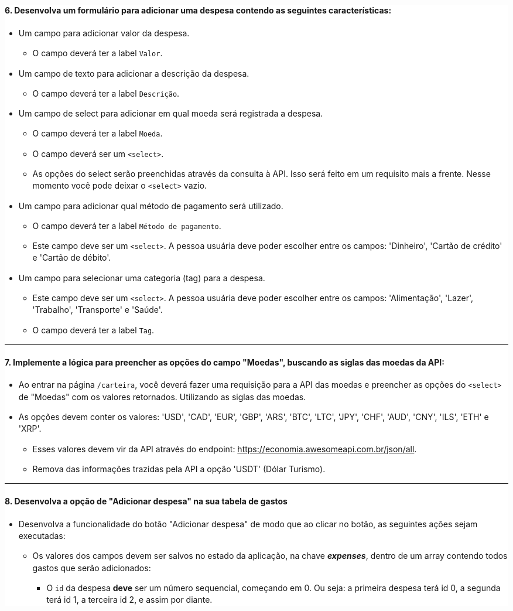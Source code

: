 #### 6. Desenvolva um formulário para adicionar uma despesa contendo as seguintes características:

  * Um campo para adicionar valor da despesa.

    * O campo deverá ter a label `Valor`.

  * Um campo de texto para adicionar a descrição da despesa.

    * O campo deverá ter a label `Descrição`.

  * Um campo de select para adicionar em qual moeda será registrada a despesa.

    * O campo deverá ter a label `Moeda`.

    * O campo deverá ser um `<select>`.

    * As opções do select serão preenchidas através da consulta à API. Isso será feito em um requisito mais a frente. Nesse momento você pode deixar o `<select>` vazio.

  * Um campo para adicionar qual método de pagamento será utilizado.

    * O campo deverá ter a label `Método de pagamento`.

    * Este campo deve ser um `<select>`. A pessoa usuária deve poder escolher entre os campos: 'Dinheiro', 'Cartão de crédito' e 'Cartão de débito'.

  * Um campo para selecionar uma categoria (tag) para a despesa.

    * Este campo deve ser um `<select>`. A pessoa usuária deve poder escolher entre os campos: 'Alimentação', 'Lazer', 'Trabalho', 'Transporte' e 'Saúde'.

    * O campo deverá ter a label `Tag`.
---
#### 7. Implemente a lógica para preencher as opções do campo "Moedas", buscando as siglas das moedas da API:

  * Ao entrar na página `/carteira`, você deverá fazer uma requisição para a API das moedas e preencher as opções do `<select>` de "Moedas" com os valores retornados. Utilizando as siglas das moedas.

  * As opções devem conter os valores: 'USD', 'CAD', 'EUR', 'GBP', 'ARS', 'BTC', 'LTC', 'JPY', 'CHF', 'AUD', 'CNY', 'ILS', 'ETH' e 'XRP'.

    * Esses valores devem vir da API através do endpoint: https://economia.awesomeapi.com.br/json/all.

    * Remova das informações trazidas pela API a opção 'USDT' (Dólar Turismo).
----
#### 8. Desenvolva a opção de "Adicionar despesa" na sua tabela de gastos

  * Desenvolva a funcionalidade do botão "Adicionar despesa" de modo que ao clicar no botão, as seguintes ações sejam executadas:
    
    * Os valores dos campos devem ser salvos no estado da aplicação, na chave ***expenses***, dentro de um array contendo todos gastos que serão adicionados:

      * O `id` da despesa **deve** ser um número sequencial, começando em 0. Ou seja: a primeira despesa terá id 0, a segunda terá id 1, a terceira id 2, e assim por diante.

